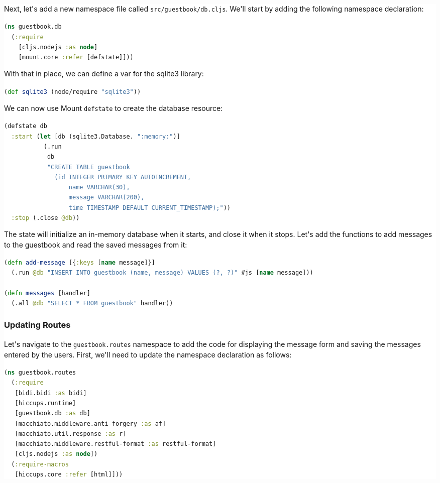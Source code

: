 Next, let's add a new namespace file called `src/guestbook/db.cljs`. We'll start by adding the following namespace declaration:

```clojure
(ns guestbook.db
  (:require
    [cljs.nodejs :as node]
    [mount.core :refer [defstate]]))
```

With that in place, we can define a var for the sqlite3 library:

```clojure
(def sqlite3 (node/require "sqlite3"))
```

We can now use Mount `defstate` to create the database resource:

```clojure
(defstate db
  :start (let [db (sqlite3.Database. ":memory:")]
           (.run
            db
            "CREATE TABLE guestbook
              (id INTEGER PRIMARY KEY AUTOINCREMENT,
                  name VARCHAR(30),
                  message VARCHAR(200),
                  time TIMESTAMP DEFAULT CURRENT_TIMESTAMP);"))
  :stop (.close @db))
```

The state will initialize an in-memory database when it starts, and close it when it stops. Let's add the functions to
add messages to the guestbook and read the saved messages from it:

```clojure
(defn add-message [{:keys [name message]}]
  (.run @db "INSERT INTO guestbook (name, message) VALUES (?, ?)" #js [name message]))

(defn messages [handler]
  (.all @db "SELECT * FROM guestbook" handler))
```

### Updating Routes

Let's navigate to the `guestbook.routes` namespace to add the code for displaying the message form and saving the messages
entered by the users. First, we'll need to update the namespace declaration as follows:

```clojure
(ns guestbook.routes
  (:require
   [bidi.bidi :as bidi]
   [hiccups.runtime]
   [guestbook.db :as db]
   [macchiato.middleware.anti-forgery :as af]
   [macchiato.util.response :as r]
   [macchiato.middleware.restful-format :as restful-format]
   [cljs.nodejs :as node])
  (:require-macros
   [hiccups.core :refer [html]]))
```
